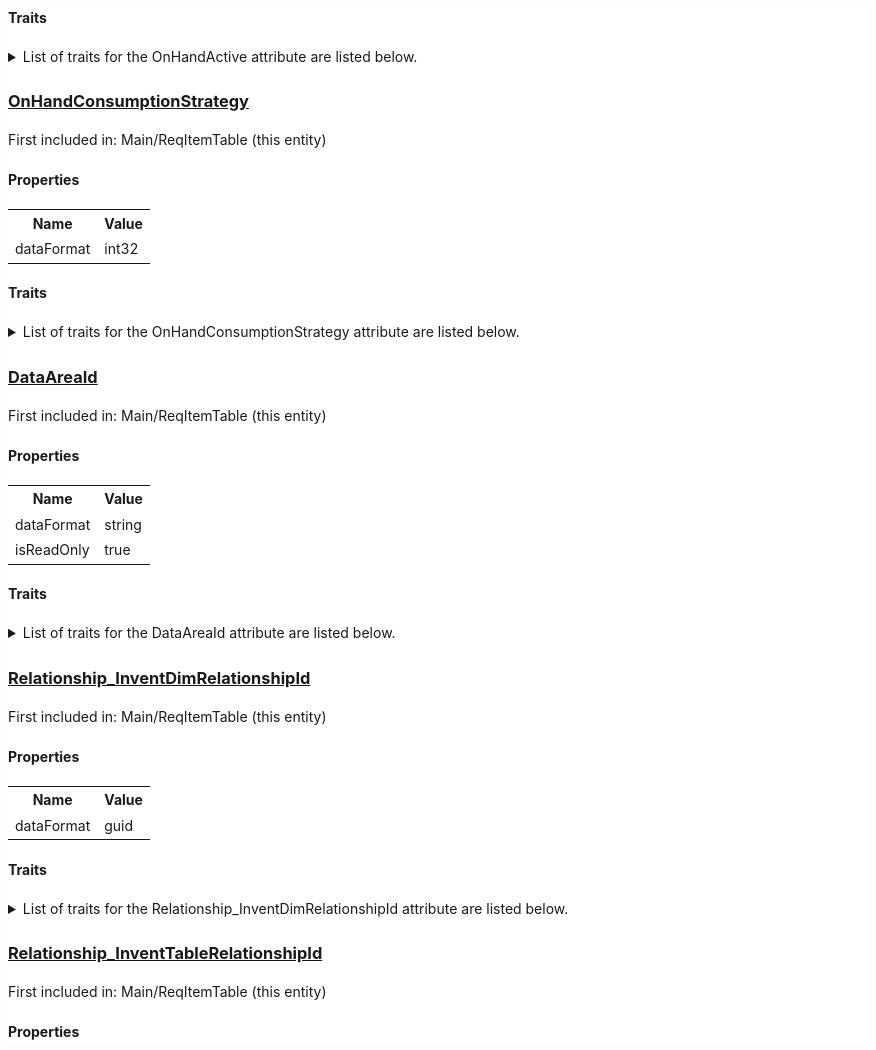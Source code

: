 #### Traits

<details><summary>List of traits for the OnHandActive attribute are listed below.</summary></details>

### <a href=#OnHandConsumptionStrategy name="OnHandConsumptionStrategy">OnHandConsumptionStrategy</a>

First included in: Main/ReqItemTable (this entity)  

#### Properties

<table><tr><th>Name</th><th>Value</th></tr><tr><td>dataFormat</td><td>int32</td></tr></table>

#### Traits

<details><summary>List of traits for the OnHandConsumptionStrategy attribute are listed below.</summary></details>

### <a href=#DataAreaId name="DataAreaId">DataAreaId</a>

First included in: Main/ReqItemTable (this entity)  

#### Properties

<table><tr><th>Name</th><th>Value</th></tr><tr><td>dataFormat</td><td>string</td></tr><tr><td>isReadOnly</td><td>true</td></tr></table>

#### Traits

<details><summary>List of traits for the DataAreaId attribute are listed below.</summary></details>

### <a href=#Relationship_InventDimRelationshipId name="Relationship_InventDimRelationshipId">Relationship_InventDimRelationshipId</a>

First included in: Main/ReqItemTable (this entity)  

#### Properties

<table><tr><th>Name</th><th>Value</th></tr><tr><td>dataFormat</td><td>guid</td></tr></table>

#### Traits

<details><summary>List of traits for the Relationship_InventDimRelationshipId attribute are listed below.</summary></details>

### <a href=#Relationship_InventTableRelationshipId name="Relationship_InventTableRelationshipId">Relationship_InventTableRelationshipId</a>

First included in: Main/ReqItemTable (this entity)  

#### Properties
